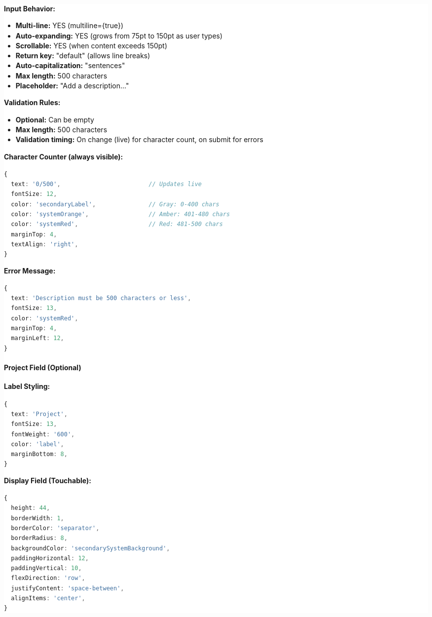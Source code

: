 **Input Behavior:**
- **Multi-line:** YES (multiline={true})
- **Auto-expanding:** YES (grows from 75pt to 150pt as user types)
- **Scrollable:** YES (when content exceeds 150pt)
- **Return key:** "default" (allows line breaks)
- **Auto-capitalization:** "sentences"
- **Max length:** 500 characters
- **Placeholder:** "Add a description..."

**Validation Rules:**
- **Optional:** Can be empty
- **Max length:** 500 characters
- **Validation timing:** On change (live) for character count, on submit for errors

**Character Counter (always visible):**
```typescript
{
  text: '0/500',                         // Updates live
  fontSize: 12,
  color: 'secondaryLabel',               // Gray: 0-400 chars
  color: 'systemOrange',                 // Amber: 401-480 chars
  color: 'systemRed',                    // Red: 481-500 chars
  marginTop: 4,
  textAlign: 'right',
}
```

**Error Message:**
```typescript
{
  text: 'Description must be 500 characters or less',
  fontSize: 13,
  color: 'systemRed',
  marginTop: 4,
  marginLeft: 12,
}
```

#### Project Field (Optional)

**Label Styling:**
```typescript
{
  text: 'Project',
  fontSize: 13,
  fontWeight: '600',
  color: 'label',
  marginBottom: 8,
}
```

**Display Field (Touchable):**
```typescript
{
  height: 44,
  borderWidth: 1,
  borderColor: 'separator',
  borderRadius: 8,
  backgroundColor: 'secondarySystemBackground',
  paddingHorizontal: 12,
  paddingVertical: 10,
  flexDirection: 'row',
  justifyContent: 'space-between',
  alignItems: 'center',
}
```
